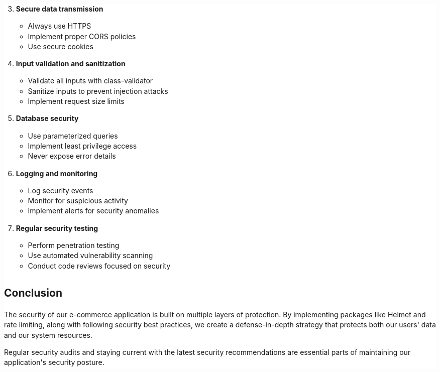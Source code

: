 3. **Secure data transmission**
   - Always use HTTPS
   - Implement proper CORS policies
   - Use secure cookies

4. **Input validation and sanitization**
   - Validate all inputs with class-validator
   - Sanitize inputs to prevent injection attacks
   - Implement request size limits

5. **Database security**
   - Use parameterized queries
   - Implement least privilege access
   - Never expose error details

6. **Logging and monitoring**
   - Log security events
   - Monitor for suspicious activity
   - Implement alerts for security anomalies

7. **Regular security testing**
   - Perform penetration testing
   - Use automated vulnerability scanning
   - Conduct code reviews focused on security

## Conclusion

The security of our e-commerce application is built on multiple layers of protection. By implementing packages like Helmet and rate limiting, along with following security best practices, we create a defense-in-depth strategy that protects both our users' data and our system resources.

Regular security audits and staying current with the latest security recommendations are essential parts of maintaining our application's security posture.
